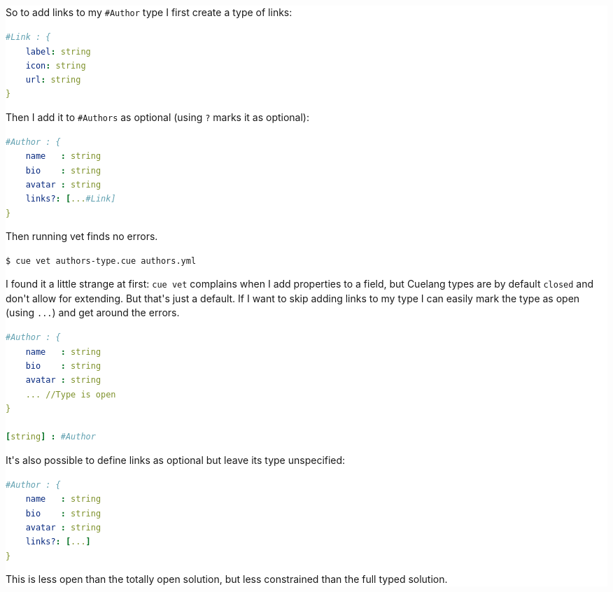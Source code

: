 So to add links to my `#Author` type I first create a type of links:

~~~{.yml caption="authors-type.cue"}
#Link : {
    label: string
    icon: string
    url: string
}
~~~

Then I add it to `#Authors` as optional (using `?` marks it as optional):

~~~{.yml caption="authors-type.cue"}
#Author : {
    name   : string
    bio    : string 
    avatar : string
    links?: [...#Link]
}

~~~

Then running vet finds no errors.

~~~{.bash caption=">_"}
$ cue vet authors-type.cue authors.yml
~~~

I found it a little strange at first: `cue vet` complains when I add properties to a field, but Cuelang types are by default `closed` and don't allow for extending. But that's just a default. If I want to skip adding links to my type I can easily mark the type as open (using `...`) and get around the errors.

~~~{.yml caption="authors-type.cue"}
#Author : {
    name   : string
    bio    : string 
    avatar : string
    ... //Type is open
}

[string] : #Author
~~~

It's also possible to define links as optional but leave its type unspecified:

~~~{.yml caption="authors-type.cue"}
#Author : {
    name   : string
    bio    : string 
    avatar : string
    links?: [...]
}
~~~

This is less open than the totally open solution, but less constrained than the full typed solution.


[^1]: I'll be referring to Cue as Cuelang in this article, and the command line tool as `cue`. Cue is a bit hard to search for in google, so perhaps I can start the trend of following GoLang's naming convention.